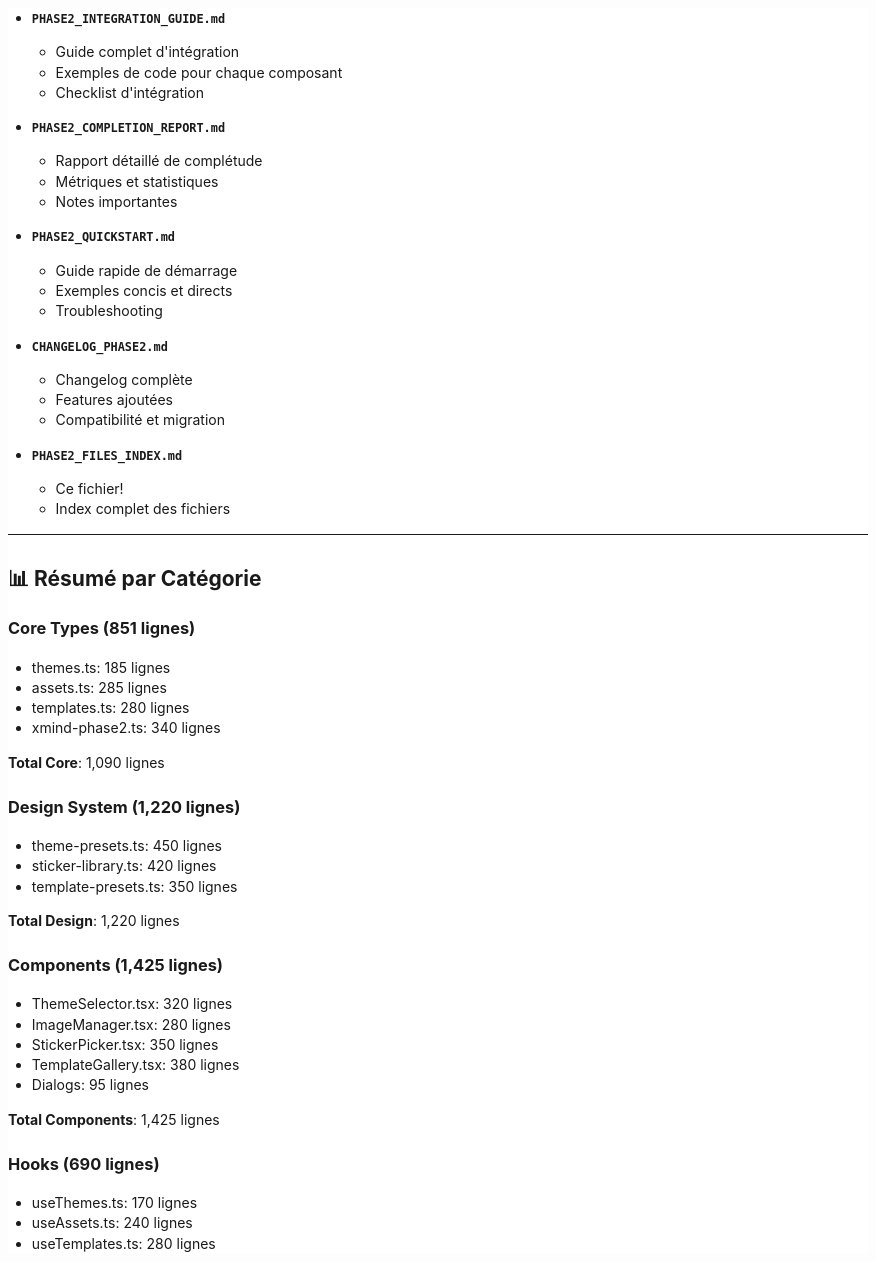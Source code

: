 - **`PHASE2_INTEGRATION_GUIDE.md`**
  - Guide complet d'intégration
  - Exemples de code pour chaque composant
  - Checklist d'intégration

- **`PHASE2_COMPLETION_REPORT.md`**
  - Rapport détaillé de complétude
  - Métriques et statistiques
  - Notes importantes

- **`PHASE2_QUICKSTART.md`**
  - Guide rapide de démarrage
  - Exemples concis et directs
  - Troubleshooting

- **`CHANGELOG_PHASE2.md`**
  - Changelog complète
  - Features ajoutées
  - Compatibilité et migration

- **`PHASE2_FILES_INDEX.md`**
  - Ce fichier!
  - Index complet des fichiers

---

## 📊 Résumé par Catégorie

### Core Types (851 lignes)
- themes.ts: 185 lignes
- assets.ts: 285 lignes
- templates.ts: 280 lignes
- xmind-phase2.ts: 340 lignes

**Total Core**: 1,090 lignes

### Design System (1,220 lignes)
- theme-presets.ts: 450 lignes
- sticker-library.ts: 420 lignes
- template-presets.ts: 350 lignes

**Total Design**: 1,220 lignes

### Components (1,425 lignes)
- ThemeSelector.tsx: 320 lignes
- ImageManager.tsx: 280 lignes
- StickerPicker.tsx: 350 lignes
- TemplateGallery.tsx: 380 lignes
- Dialogs: 95 lignes

**Total Components**: 1,425 lignes

### Hooks (690 lignes)
- useThemes.ts: 170 lignes
- useAssets.ts: 240 lignes
- useTemplates.ts: 280 lignes

